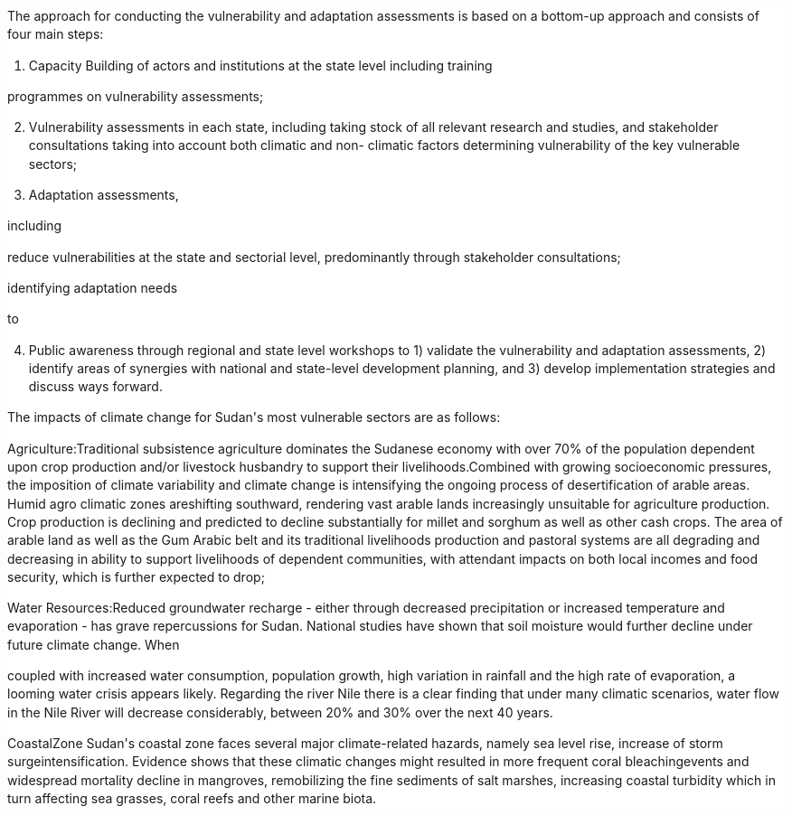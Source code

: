 The  approach  for  conducting  the  vulnerability  and  adaptation  assessments  is  based  on  a 
bottom-up approach and consists of four main steps: 

1.  Capacity  Building  of  actors  and  institutions  at  the  state  level  including  training 

programmes on vulnerability assessments; 

2.  Vulnerability assessments in each state, including taking stock of all relevant research 
and studies, and stakeholder consultations taking into account both climatic and non-
climatic factors determining vulnerability of the key vulnerable sectors; 

3.  Adaptation  assessments, 

including 

reduce 
vulnerabilities  at  the  state  and  sectorial  level,  predominantly  through  stakeholder 
consultations; 

identifying  adaptation  needs 

to 

4.  Public  awareness  through  regional  and  state  level  workshops  to  1)  validate  the 
vulnerability and adaptation assessments, 2) identify areas of synergies with national 
and  state-level  development  planning,  and  3)  develop  implementation  strategies  and 
discuss ways forward. 

The impacts of climate change for Sudan's most vulnerable sectors are as follows: 

Agriculture:Traditional  subsistence  agriculture  dominates  the  Sudanese  economy  with  over 
70% of the population dependent upon crop production and/or livestock husbandry to support 
their livelihoods.Combined with growing socioeconomic pressures, the imposition of climate 
variability and climate change is intensifying the ongoing process of desertification of arable 
areas.  Humid  agro  climatic  zones  areshifting  southward,  rendering  vast  arable  lands 
increasingly unsuitable for agriculture production. Crop production is declining and predicted 
to decline substantially for millet and sorghum as well as other cash crops. The area of arable 
land  as  well  as  the  Gum  Arabic  belt  and  its  traditional  livelihoods  production  and  pastoral 
systems  are  all  degrading  and  decreasing  in  ability  to  support  livelihoods  of  dependent 
communities,  with  attendant  impacts  on  both  local  incomes  and  food  security,  which  is 
further expected to drop; 
 
Water Resources:Reduced groundwater recharge - either through decreased precipitation or 
increased temperature and evaporation - has grave repercussions for Sudan. National studies 
have  shown  that  soil  moisture  would  further  decline  under  future  climate  change.  When 

 

 
coupled with increased water consumption, population growth, high variation in rainfall and 
the high rate of evaporation, a looming water crisis appears likely. Regarding the river Nile 
there is a clear finding that under many climatic scenarios, water flow in the Nile River will 
decrease considerably, between 20% and 30% over the next 40 years. 
 
CoastalZone 
Sudan's  coastal  zone  faces  several  major  climate-related  hazards,  namely  sea  level  rise, 
increase  of 
storm 
surgeintensification.  Evidence  shows  that  these  climatic  changes  might  resulted  in  more 
frequent coral bleachingevents and widespread mortality decline in mangroves, remobilizing 
the  fine  sediments  of  salt  marshes,  increasing  coastal  turbidity  which  in  turn  affecting  sea 
grasses, coral reefs and other marine biota. 
 